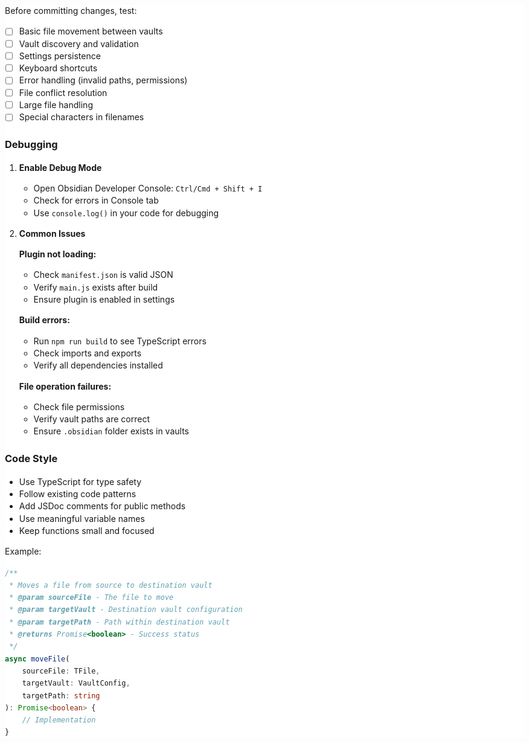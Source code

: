 Before committing changes, test:

- [ ] Basic file movement between vaults
- [ ] Vault discovery and validation
- [ ] Settings persistence
- [ ] Keyboard shortcuts
- [ ] Error handling (invalid paths, permissions)
- [ ] File conflict resolution
- [ ] Large file handling
- [ ] Special characters in filenames

### Debugging

1. **Enable Debug Mode**
   - Open Obsidian Developer Console: `Ctrl/Cmd + Shift + I`
   - Check for errors in Console tab
   - Use `console.log()` in your code for debugging

2. **Common Issues**

   **Plugin not loading:**
   - Check `manifest.json` is valid JSON
   - Verify `main.js` exists after build
   - Ensure plugin is enabled in settings

   **Build errors:**
   - Run `npm run build` to see TypeScript errors
   - Check imports and exports
   - Verify all dependencies installed

   **File operation failures:**
   - Check file permissions
   - Verify vault paths are correct
   - Ensure `.obsidian` folder exists in vaults

### Code Style

- Use TypeScript for type safety
- Follow existing code patterns
- Add JSDoc comments for public methods
- Use meaningful variable names
- Keep functions small and focused

Example:

```typescript
/**
 * Moves a file from source to destination vault
 * @param sourceFile - The file to move
 * @param targetVault - Destination vault configuration
 * @param targetPath - Path within destination vault
 * @returns Promise<boolean> - Success status
 */
async moveFile(
    sourceFile: TFile,
    targetVault: VaultConfig,
    targetPath: string
): Promise<boolean> {
    // Implementation
}
```
